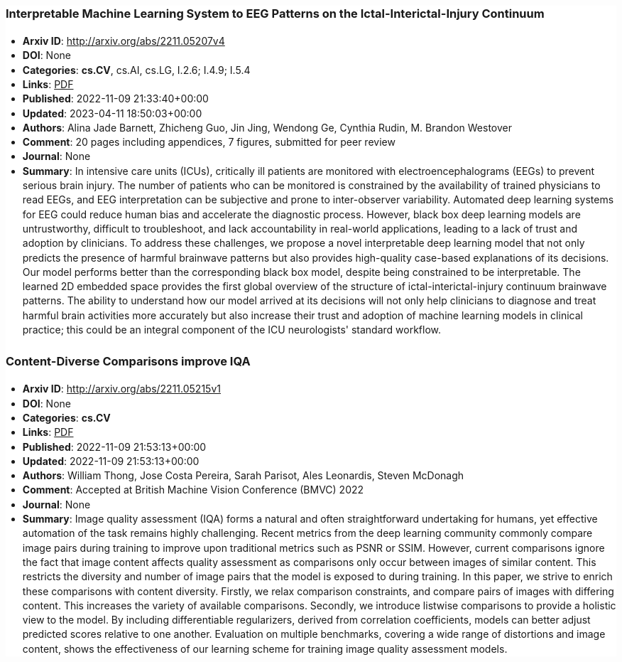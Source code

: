 

### Interpretable Machine Learning System to EEG Patterns on the Ictal-Interictal-Injury Continuum
- **Arxiv ID**: http://arxiv.org/abs/2211.05207v4
- **DOI**: None
- **Categories**: **cs.CV**, cs.AI, cs.LG, I.2.6; I.4.9; I.5.4
- **Links**: [PDF](http://arxiv.org/pdf/2211.05207v4)
- **Published**: 2022-11-09 21:33:40+00:00
- **Updated**: 2023-04-11 18:50:03+00:00
- **Authors**: Alina Jade Barnett, Zhicheng Guo, Jin Jing, Wendong Ge, Cynthia Rudin, M. Brandon Westover
- **Comment**: 20 pages including appendices, 7 figures, submitted for peer review
- **Journal**: None
- **Summary**: In intensive care units (ICUs), critically ill patients are monitored with electroencephalograms (EEGs) to prevent serious brain injury. The number of patients who can be monitored is constrained by the availability of trained physicians to read EEGs, and EEG interpretation can be subjective and prone to inter-observer variability. Automated deep learning systems for EEG could reduce human bias and accelerate the diagnostic process. However, black box deep learning models are untrustworthy, difficult to troubleshoot, and lack accountability in real-world applications, leading to a lack of trust and adoption by clinicians. To address these challenges, we propose a novel interpretable deep learning model that not only predicts the presence of harmful brainwave patterns but also provides high-quality case-based explanations of its decisions. Our model performs better than the corresponding black box model, despite being constrained to be interpretable. The learned 2D embedded space provides the first global overview of the structure of ictal-interictal-injury continuum brainwave patterns. The ability to understand how our model arrived at its decisions will not only help clinicians to diagnose and treat harmful brain activities more accurately but also increase their trust and adoption of machine learning models in clinical practice; this could be an integral component of the ICU neurologists' standard workflow.



### Content-Diverse Comparisons improve IQA
- **Arxiv ID**: http://arxiv.org/abs/2211.05215v1
- **DOI**: None
- **Categories**: **cs.CV**
- **Links**: [PDF](http://arxiv.org/pdf/2211.05215v1)
- **Published**: 2022-11-09 21:53:13+00:00
- **Updated**: 2022-11-09 21:53:13+00:00
- **Authors**: William Thong, Jose Costa Pereira, Sarah Parisot, Ales Leonardis, Steven McDonagh
- **Comment**: Accepted at British Machine Vision Conference (BMVC) 2022
- **Journal**: None
- **Summary**: Image quality assessment (IQA) forms a natural and often straightforward undertaking for humans, yet effective automation of the task remains highly challenging. Recent metrics from the deep learning community commonly compare image pairs during training to improve upon traditional metrics such as PSNR or SSIM. However, current comparisons ignore the fact that image content affects quality assessment as comparisons only occur between images of similar content. This restricts the diversity and number of image pairs that the model is exposed to during training. In this paper, we strive to enrich these comparisons with content diversity. Firstly, we relax comparison constraints, and compare pairs of images with differing content. This increases the variety of available comparisons. Secondly, we introduce listwise comparisons to provide a holistic view to the model. By including differentiable regularizers, derived from correlation coefficients, models can better adjust predicted scores relative to one another. Evaluation on multiple benchmarks, covering a wide range of distortions and image content, shows the effectiveness of our learning scheme for training image quality assessment models.
